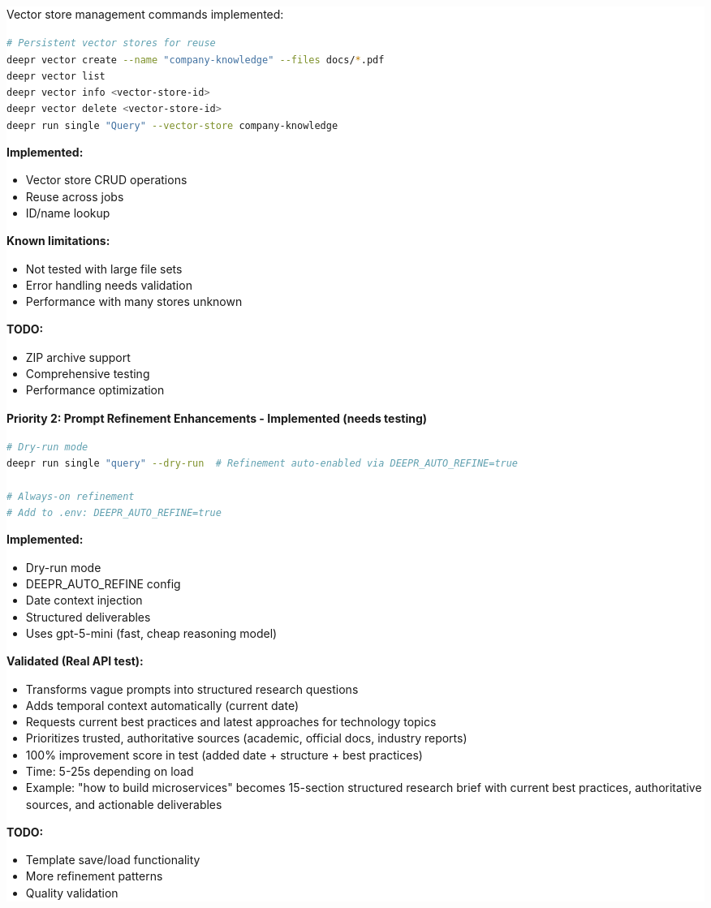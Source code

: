 Vector store management commands implemented:

```bash
# Persistent vector stores for reuse
deepr vector create --name "company-knowledge" --files docs/*.pdf
deepr vector list
deepr vector info <vector-store-id>
deepr vector delete <vector-store-id>
deepr run single "Query" --vector-store company-knowledge
```

**Implemented:**
- Vector store CRUD operations
- Reuse across jobs
- ID/name lookup

**Known limitations:**
- Not tested with large file sets
- Error handling needs validation
- Performance with many stores unknown

**TODO:**
- ZIP archive support
- Comprehensive testing
- Performance optimization

**Priority 2: Prompt Refinement Enhancements - Implemented (needs testing)**

```bash
# Dry-run mode
deepr run single "query" --dry-run  # Refinement auto-enabled via DEEPR_AUTO_REFINE=true

# Always-on refinement
# Add to .env: DEEPR_AUTO_REFINE=true
```

**Implemented:**
- Dry-run mode
- DEEPR_AUTO_REFINE config
- Date context injection
- Structured deliverables
- Uses gpt-5-mini (fast, cheap reasoning model)

**Validated (Real API test):**
- Transforms vague prompts into structured research questions
- Adds temporal context automatically (current date)
- Requests current best practices and latest approaches for technology topics
- Prioritizes trusted, authoritative sources (academic, official docs, industry reports)
- 100% improvement score in test (added date + structure + best practices)
- Time: 5-25s depending on load
- Example: "how to build microservices" becomes 15-section structured research brief with current best practices, authoritative sources, and actionable deliverables

**TODO:**
- Template save/load functionality
- More refinement patterns
- Quality validation
